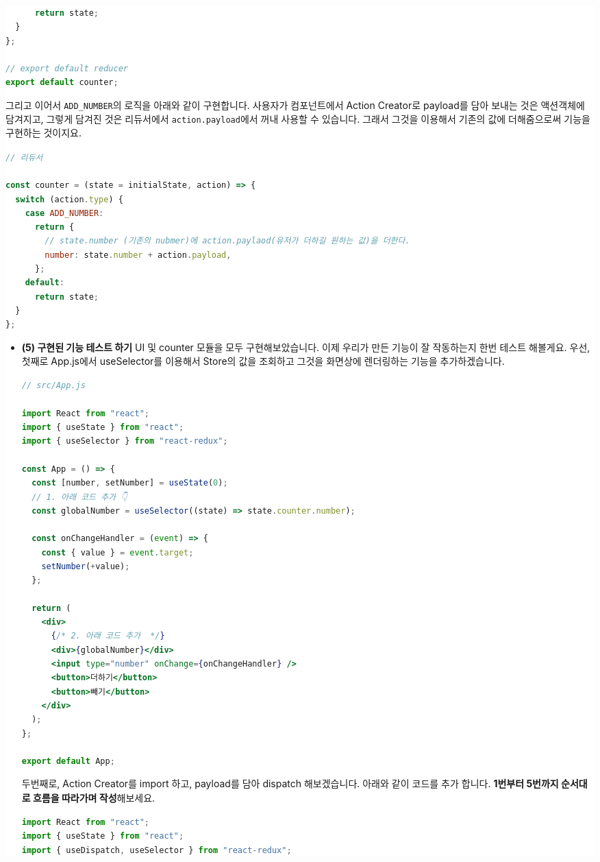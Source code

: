   ```jsx
        return state;
    }
  };

  // export default reducer
  export default counter;
  ```
  그리고 이어서 `ADD_NUMBER`의 로직을 아래와 같이 구현합니다.
  사용자가 컴포넌트에서 Action Creator로 payload를 담아 보내는 것은 액션객체에 담겨지고, 그렇게 담겨진 것은 리듀서에서 `action.payload`에서 꺼내 사용할 수 있습니다. 그래서 그것을 이용해서 기존의 값에 더해줌으로써 기능을 구현하는 것이지요.
  ```jsx
  // 리듀서

  const counter = (state = initialState, action) => {
    switch (action.type) {
      case ADD_NUMBER:
        return {
          // state.number (기존의 nubmer)에 action.paylaod(유저가 더하길 원하는 값)을 더한다.
          number: state.number + action.payload,
        };
      default:
        return state;
    }
  };
  ```
- **(5) 구현된 기능 테스트 하기**
  UI 및 counter 모듈을 모두 구현해보았습니다. 이제 우리가 만든 기능이 잘 작동하는지 한번 테스트 해볼게요.
  우선, 첫째로 App.js에서 useSelector를 이용해서 Store의 값을 조회하고 그것을 화면상에 렌더링하는 기능을 추가하겠습니다.
  ```jsx
  // src/App.js

  import React from "react";
  import { useState } from "react";
  import { useSelector } from "react-redux";

  const App = () => {
    const [number, setNumber] = useState(0);
    // 1. 아래 코드 추가 👇
    const globalNumber = useSelector((state) => state.counter.number);

    const onChangeHandler = (event) => {
      const { value } = event.target;
      setNumber(+value);
    };

    return (
      <div>
        {/* 2. 아래 코드 추가  */}
        <div>{globalNumber}</div>
        <input type="number" onChange={onChangeHandler} />
        <button>더하기</button>
        <button>빼기</button>
      </div>
    );
  };

  export default App;
  ```
  두번째로, Action Creator를 import 하고, payload를 담아 dispatch 해보겠습니다. 아래와 같이 코드를 추가 합니다. **1번부터 5번까지 순서대로 흐름을 따라가며 작성**해보세요.
  ```jsx
  import React from "react";
  import { useState } from "react";
  import { useDispatch, useSelector } from "react-redux";
  ```